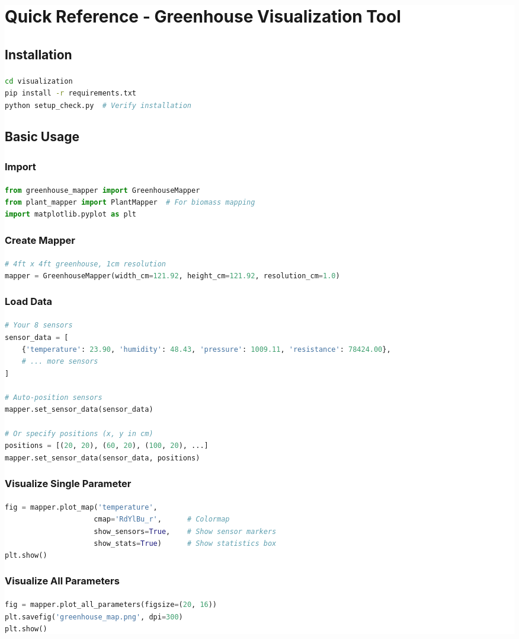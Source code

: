 # Quick Reference - Greenhouse Visualization Tool

## Installation
```bash
cd visualization
pip install -r requirements.txt
python setup_check.py  # Verify installation
```

## Basic Usage

### Import
```python
from greenhouse_mapper import GreenhouseMapper
from plant_mapper import PlantMapper  # For biomass mapping
import matplotlib.pyplot as plt
```

### Create Mapper
```python
# 4ft x 4ft greenhouse, 1cm resolution
mapper = GreenhouseMapper(width_cm=121.92, height_cm=121.92, resolution_cm=1.0)
```

### Load Data
```python
# Your 8 sensors
sensor_data = [
    {'temperature': 23.90, 'humidity': 48.43, 'pressure': 1009.11, 'resistance': 78424.00},
    # ... more sensors
]

# Auto-position sensors
mapper.set_sensor_data(sensor_data)

# Or specify positions (x, y in cm)
positions = [(20, 20), (60, 20), (100, 20), ...]
mapper.set_sensor_data(sensor_data, positions)
```

### Visualize Single Parameter
```python
fig = mapper.plot_map('temperature', 
                     cmap='RdYlBu_r',      # Colormap
                     show_sensors=True,    # Show sensor markers
                     show_stats=True)      # Show statistics box
plt.show()
```

### Visualize All Parameters
```python
fig = mapper.plot_all_parameters(figsize=(20, 16))
plt.savefig('greenhouse_map.png', dpi=300)
plt.show()
```

